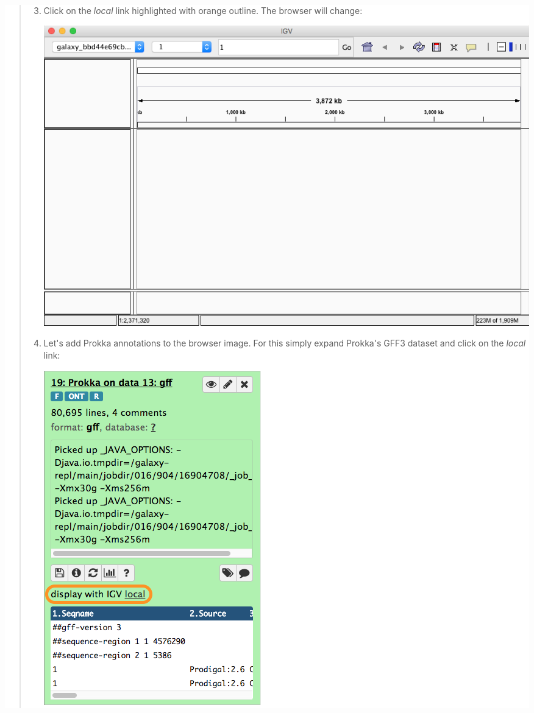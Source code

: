 > 3. Click on the *local* link highlighted with orange outline. The browser will change:
>
>      ![IGV with Unicycler assembly](../../images/igv2.png "Now you can see the major contig shown in the browser window.")
>
> 4. Let's add Prokka annotations to the browser image. For this simply expand Prokka's GFF3 dataset and click on the *local* link:
>
>      ![Expanded GFF3 dataset representing Prokka annotations](../../images/prokka_item.png "Expanded GFF dataset generated with Prokka. Click on the <em>local</em> link (highlighted with orange outline) to display this dataset within IGV.")
>